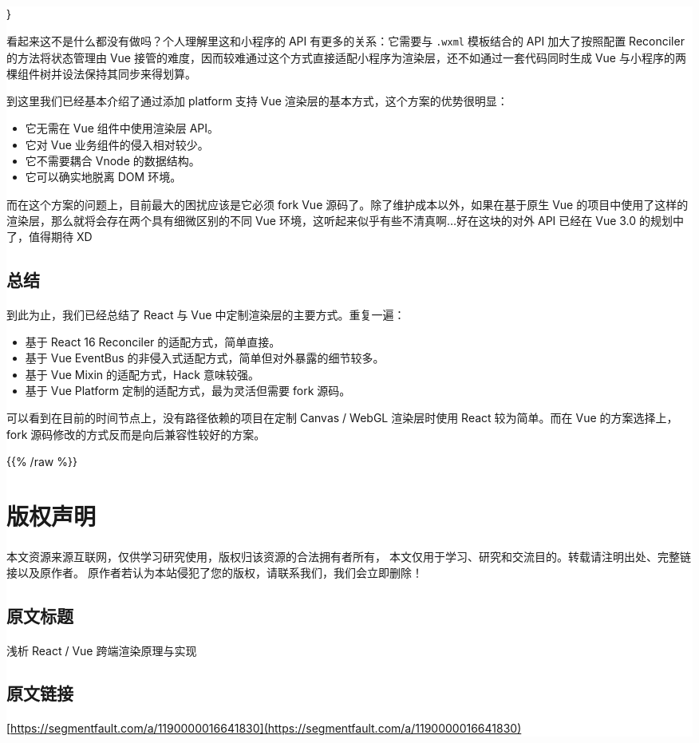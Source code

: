 }</code></pre><p>&#x770B;&#x8D77;&#x6765;&#x8FD9;&#x4E0D;&#x662F;&#x4EC0;&#x4E48;&#x90FD;&#x6CA1;&#x6709;&#x505A;&#x5417;&#xFF1F;&#x4E2A;&#x4EBA;&#x7406;&#x89E3;&#x91CC;&#x8FD9;&#x548C;&#x5C0F;&#x7A0B;&#x5E8F;&#x7684; API &#x6709;&#x66F4;&#x591A;&#x7684;&#x5173;&#x7CFB;&#xFF1A;&#x5B83;&#x9700;&#x8981;&#x4E0E; <code>.wxml</code> &#x6A21;&#x677F;&#x7ED3;&#x5408;&#x7684; API &#x52A0;&#x5927;&#x4E86;&#x6309;&#x7167;&#x914D;&#x7F6E; Reconciler &#x7684;&#x65B9;&#x6CD5;&#x5C06;&#x72B6;&#x6001;&#x7BA1;&#x7406;&#x7531; Vue &#x63A5;&#x7BA1;&#x7684;&#x96BE;&#x5EA6;&#xFF0C;&#x56E0;&#x800C;&#x8F83;&#x96BE;&#x901A;&#x8FC7;&#x8FD9;&#x4E2A;&#x65B9;&#x5F0F;&#x76F4;&#x63A5;&#x9002;&#x914D;&#x5C0F;&#x7A0B;&#x5E8F;&#x4E3A;&#x6E32;&#x67D3;&#x5C42;&#xFF0C;&#x8FD8;&#x4E0D;&#x5982;&#x901A;&#x8FC7;&#x4E00;&#x5957;&#x4EE3;&#x7801;&#x540C;&#x65F6;&#x751F;&#x6210; Vue &#x4E0E;&#x5C0F;&#x7A0B;&#x5E8F;&#x7684;&#x4E24;&#x68F5;&#x7EC4;&#x4EF6;&#x6811;&#x5E76;&#x8BBE;&#x6CD5;&#x4FDD;&#x6301;&#x5176;&#x540C;&#x6B65;&#x6765;&#x5F97;&#x5212;&#x7B97;&#x3002;</p><p>&#x5230;&#x8FD9;&#x91CC;&#x6211;&#x4EEC;&#x5DF2;&#x7ECF;&#x57FA;&#x672C;&#x4ECB;&#x7ECD;&#x4E86;&#x901A;&#x8FC7;&#x6DFB;&#x52A0; platform &#x652F;&#x6301; Vue &#x6E32;&#x67D3;&#x5C42;&#x7684;&#x57FA;&#x672C;&#x65B9;&#x5F0F;&#xFF0C;&#x8FD9;&#x4E2A;&#x65B9;&#x6848;&#x7684;&#x4F18;&#x52BF;&#x5F88;&#x660E;&#x663E;&#xFF1A;</p><ul><li>&#x5B83;&#x65E0;&#x9700;&#x5728; Vue &#x7EC4;&#x4EF6;&#x4E2D;&#x4F7F;&#x7528;&#x6E32;&#x67D3;&#x5C42; API&#x3002;</li><li>&#x5B83;&#x5BF9; Vue &#x4E1A;&#x52A1;&#x7EC4;&#x4EF6;&#x7684;&#x4FB5;&#x5165;&#x76F8;&#x5BF9;&#x8F83;&#x5C11;&#x3002;</li><li>&#x5B83;&#x4E0D;&#x9700;&#x8981;&#x8026;&#x5408; Vnode &#x7684;&#x6570;&#x636E;&#x7ED3;&#x6784;&#x3002;</li><li>&#x5B83;&#x53EF;&#x4EE5;&#x786E;&#x5B9E;&#x5730;&#x8131;&#x79BB; DOM &#x73AF;&#x5883;&#x3002;</li></ul><p>&#x800C;&#x5728;&#x8FD9;&#x4E2A;&#x65B9;&#x6848;&#x7684;&#x95EE;&#x9898;&#x4E0A;&#xFF0C;&#x76EE;&#x524D;&#x6700;&#x5927;&#x7684;&#x56F0;&#x6270;&#x5E94;&#x8BE5;&#x662F;&#x5B83;&#x5FC5;&#x987B; fork Vue &#x6E90;&#x7801;&#x4E86;&#x3002;&#x9664;&#x4E86;&#x7EF4;&#x62A4;&#x6210;&#x672C;&#x4EE5;&#x5916;&#xFF0C;&#x5982;&#x679C;&#x5728;&#x57FA;&#x4E8E;&#x539F;&#x751F; Vue &#x7684;&#x9879;&#x76EE;&#x4E2D;&#x4F7F;&#x7528;&#x4E86;&#x8FD9;&#x6837;&#x7684;&#x6E32;&#x67D3;&#x5C42;&#xFF0C;&#x90A3;&#x4E48;&#x5C31;&#x5C06;&#x4F1A;&#x5B58;&#x5728;&#x4E24;&#x4E2A;&#x5177;&#x6709;&#x7EC6;&#x5FAE;&#x533A;&#x522B;&#x7684;&#x4E0D;&#x540C; Vue &#x73AF;&#x5883;&#xFF0C;&#x8FD9;&#x542C;&#x8D77;&#x6765;&#x4F3C;&#x4E4E;&#x6709;&#x4E9B;&#x4E0D;&#x6E05;&#x771F;&#x554A;&#x2026;&#x597D;&#x5728;&#x8FD9;&#x5757;&#x7684;&#x5BF9;&#x5916; API &#x5DF2;&#x7ECF;&#x5728; Vue 3.0 &#x7684;&#x89C4;&#x5212;&#x4E2D;&#x4E86;&#xFF0C;&#x503C;&#x5F97;&#x671F;&#x5F85; XD</p><h2 id="articleHeader5">&#x603B;&#x7ED3;</h2><p>&#x5230;&#x6B64;&#x4E3A;&#x6B62;&#xFF0C;&#x6211;&#x4EEC;&#x5DF2;&#x7ECF;&#x603B;&#x7ED3;&#x4E86; React &#x4E0E; Vue &#x4E2D;&#x5B9A;&#x5236;&#x6E32;&#x67D3;&#x5C42;&#x7684;&#x4E3B;&#x8981;&#x65B9;&#x5F0F;&#x3002;&#x91CD;&#x590D;&#x4E00;&#x904D;&#xFF1A;</p><ul><li>&#x57FA;&#x4E8E; React 16 Reconciler &#x7684;&#x9002;&#x914D;&#x65B9;&#x5F0F;&#xFF0C;&#x7B80;&#x5355;&#x76F4;&#x63A5;&#x3002;</li><li>&#x57FA;&#x4E8E; Vue EventBus &#x7684;&#x975E;&#x4FB5;&#x5165;&#x5F0F;&#x9002;&#x914D;&#x65B9;&#x5F0F;&#xFF0C;&#x7B80;&#x5355;&#x4F46;&#x5BF9;&#x5916;&#x66B4;&#x9732;&#x7684;&#x7EC6;&#x8282;&#x8F83;&#x591A;&#x3002;</li><li>&#x57FA;&#x4E8E; Vue Mixin &#x7684;&#x9002;&#x914D;&#x65B9;&#x5F0F;&#xFF0C;Hack &#x610F;&#x5473;&#x8F83;&#x5F3A;&#x3002;</li><li>&#x57FA;&#x4E8E; Vue Platform &#x5B9A;&#x5236;&#x7684;&#x9002;&#x914D;&#x65B9;&#x5F0F;&#xFF0C;&#x6700;&#x4E3A;&#x7075;&#x6D3B;&#x4F46;&#x9700;&#x8981; fork &#x6E90;&#x7801;&#x3002;</li></ul><p>&#x53EF;&#x4EE5;&#x770B;&#x5230;&#x5728;&#x76EE;&#x524D;&#x7684;&#x65F6;&#x95F4;&#x8282;&#x70B9;&#x4E0A;&#xFF0C;&#x6CA1;&#x6709;&#x8DEF;&#x5F84;&#x4F9D;&#x8D56;&#x7684;&#x9879;&#x76EE;&#x5728;&#x5B9A;&#x5236; Canvas / WebGL &#x6E32;&#x67D3;&#x5C42;&#x65F6;&#x4F7F;&#x7528; React &#x8F83;&#x4E3A;&#x7B80;&#x5355;&#x3002;&#x800C;&#x5728; Vue &#x7684;&#x65B9;&#x6848;&#x9009;&#x62E9;&#x4E0A;&#xFF0C;fork &#x6E90;&#x7801;&#x4FEE;&#x6539;&#x7684;&#x65B9;&#x5F0F;&#x53CD;&#x800C;&#x662F;&#x5411;&#x540E;&#x517C;&#x5BB9;&#x6027;&#x8F83;&#x597D;&#x7684;&#x65B9;&#x6848;&#x3002;</p>
{{% /raw %}}

# 版权声明
本文资源来源互联网，仅供学习研究使用，版权归该资源的合法拥有者所有，
本文仅用于学习、研究和交流目的。转载请注明出处、完整链接以及原作者。
原作者若认为本站侵犯了您的版权，请联系我们，我们会立即删除！

## 原文标题
浅析 React / Vue 跨端渲染原理与实现

## 原文链接
[https://segmentfault.com/a/1190000016641830](https://segmentfault.com/a/1190000016641830)

